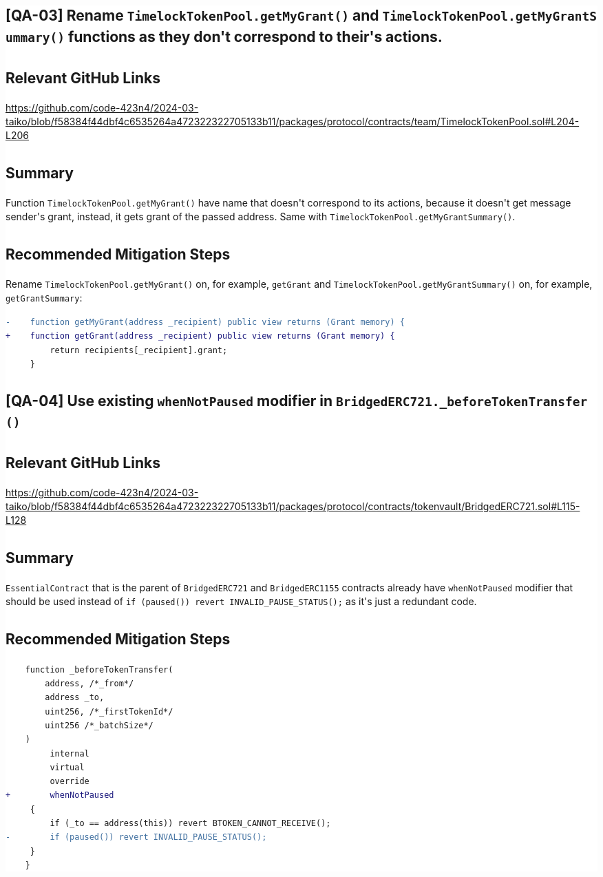 ## [QA-03] Rename `TimelockTokenPool.getMyGrant()` and `TimelockTokenPool.getMyGrantSummary()` functions as they don't correspond to their's actions.

## Relevant GitHub Links

https://github.com/code-423n4/2024-03-taiko/blob/f58384f44dbf4c6535264a472322322705133b11/packages/protocol/contracts/team/TimelockTokenPool.sol#L204-L206

## Summary

Function `TimelockTokenPool.getMyGrant()` have name that doesn't correspond to its actions, because it doesn't get message sender's grant, instead, it gets grant of the passed address. Same with `TimelockTokenPool.getMyGrantSummary()`.

## Recommended Mitigation Steps

Rename `TimelockTokenPool.getMyGrant()` on, for example, `getGrant` and `TimelockTokenPool.getMyGrantSummary()` on, for example, `getGrantSummary`:

```diff
-    function getMyGrant(address _recipient) public view returns (Grant memory) {
+    function getGrant(address _recipient) public view returns (Grant memory) {
         return recipients[_recipient].grant;
     }
```

## [QA-04] Use existing `whenNotPaused` modifier in `BridgedERC721._beforeTokenTransfer()`

## Relevant GitHub Links

https://github.com/code-423n4/2024-03-taiko/blob/f58384f44dbf4c6535264a472322322705133b11/packages/protocol/contracts/tokenvault/BridgedERC721.sol#L115-L128

## Summary

`EssentialContract` that is the parent of `BridgedERC721` and `BridgedERC1155` contracts already have `whenNotPaused` modifier that should be used instead of `if (paused()) revert INVALID_PAUSE_STATUS();` as it's just a redundant code.

## Recommended Mitigation Steps

```diff
    function _beforeTokenTransfer(
        address, /*_from*/
        address _to,
        uint256, /*_firstTokenId*/
        uint256 /*_batchSize*/
    )
         internal
         virtual
         override
+        whenNotPaused
     {
         if (_to == address(this)) revert BTOKEN_CANNOT_RECEIVE();
-        if (paused()) revert INVALID_PAUSE_STATUS();
     }
    }
```
